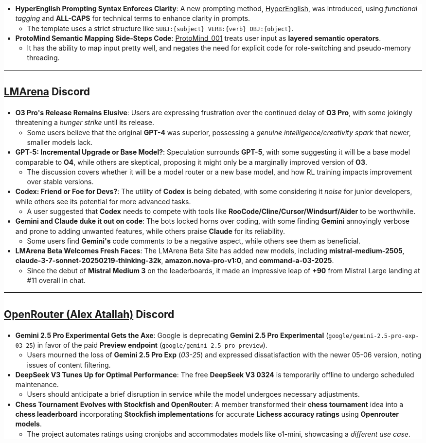 - **HyperEnglish Prompting Syntax Enforces Clarity**: A new prompting method, [HyperEnglish](https://example.com/hyperenglish), was introduced, using *functional tagging* and **ALL-CAPS** for technical terms to enhance clarity in prompts.
   - The template uses a strict structure like `SUBJ:{subject} VERB:{verb} OBJ:{object}`.
- **ProtoMind Semantic Mapping Side-Steps Code**: [ProtoMind_001](https://chatgpt.com/g/g-682759c7c8d881919436d320e718d5d5) treats user input as **layered semantic operators**.
   - It has the ability to map input pretty well, and negates the need for explicit code for role-switching and pseudo-memory threading.



---



## [LMArena](https://discord.com/channels/1340554757349179412) Discord

- **O3 Pro's Release Remains Elusive**: Users are expressing frustration over the continued delay of **O3 Pro**, with some jokingly threatening a *hunger strike* until its release.
   - Some users believe that the original **GPT-4** was superior, possessing a *genuine intelligence/creativity spark* that newer, smaller models lack.
- **GPT-5: Incremental Upgrade or Base Model?**: Speculation surrounds **GPT-5**, with some suggesting it will be a base model comparable to **O4**, while others are skeptical, proposing it might only be a marginally improved version of **O3**.
   - The discussion covers whether it will be a model router or a new base model, and how RL training impacts improvement over stable versions.
- **Codex: Friend or Foe for Devs?**: The utility of **Codex** is being debated, with some considering it *noise* for junior developers, while others see its potential for more advanced tasks.
   - A user suggested that **Codex** needs to compete with tools like **RooCode/Cline/Cursor/Windsurf/Aider** to be worthwhile.
- **Gemini and Claude duke it out on code**: The bots locked horns over coding, with some finding **Gemini** annoyingly verbose and prone to adding unwanted features, while others praise **Claude** for its reliability.
   - Some users find **Gemini's** code comments to be a negative aspect, while others see them as beneficial.
- **LMArena Beta Welcomes Fresh Faces**: The LMArena Beta Site has added new models, including **mistral-medium-2505**, **claude-3-7-sonnet-20250219-thinking-32k**, **amazon.nova-pro-v1:0**, and **command-a-03-2025**.
   - Since the debut of **Mistral Medium 3** on the leaderboards, it made an impressive leap of **+90** from Mistral Large landing at #11 overall in chat.



---



## [OpenRouter (Alex Atallah)](https://discord.com/channels/1091220969173028894) Discord

- **Gemini 2.5 Pro Experimental Gets the Axe**: Google is deprecating **Gemini 2.5 Pro Experimental** (`google/gemini-2.5-pro-exp-03-25`) in favor of the paid **Preview endpoint** (`google/gemini-2.5-pro-preview`).
   - Users mourned the loss of **Gemini 2.5 Pro Exp** (*03-25*) and expressed dissatisfaction with the newer 05-06 version, noting issues of content filtering.
- **DeepSeek V3 Tunes Up for Optimal Performance**: The free **DeepSeek V3 0324** is temporarily offline to undergo scheduled maintenance.
   - Users should anticipate a brief disruption in service while the model undergoes necessary adjustments.
- **Chess Tournament Evolves with Stockfish and OpenRouter**: A member transformed their **chess tournament** idea into a **chess leaderboard** incorporating **Stockfish implementations** for accurate **Lichess accuracy ratings** using **Openrouter models**.
   - The project automates ratings using cronjobs and accommodates models like o1-mini, showcasing a *different use case*.